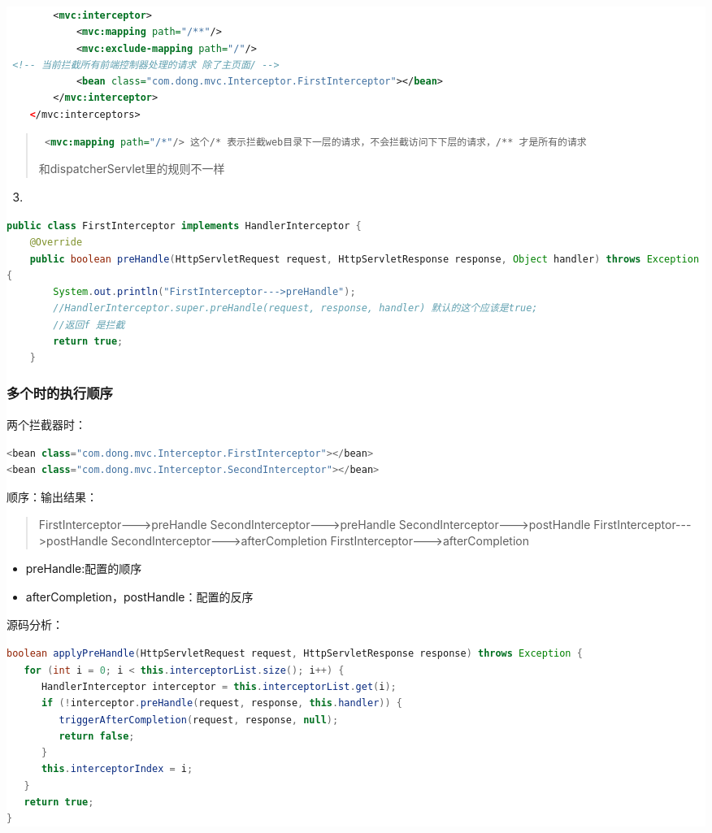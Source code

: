 ```xml
        <mvc:interceptor>
            <mvc:mapping path="/**"/>
            <mvc:exclude-mapping path="/"/>
 <!-- 当前拦截所有前端控制器处理的请求 除了主页面/ -->
            <bean class="com.dong.mvc.Interceptor.FirstInterceptor"></bean>
        </mvc:interceptor>
    </mvc:interceptors>
```

> ```xml
>  <mvc:mapping path="/*"/> 这个/* 表示拦截web目录下一层的请求，不会拦截访问下下层的请求，/** 才是所有的请求
> ```
>
> 和dispatcherServlet里的规则不一样

3.

```java
public class FirstInterceptor implements HandlerInterceptor {
    @Override
    public boolean preHandle(HttpServletRequest request, HttpServletResponse response, Object handler) throws Exception {
        System.out.println("FirstInterceptor--->preHandle");
        //HandlerInterceptor.super.preHandle(request, response, handler) 默认的这个应该是true;
        //返回f 是拦截
        return true;
    }
```

### 多个时的执行顺序

两个拦截器时：

```java
<bean class="com.dong.mvc.Interceptor.FirstInterceptor"></bean>
<bean class="com.dong.mvc.Interceptor.SecondInterceptor"></bean>
```

顺序：输出结果：

> FirstInterceptor--->preHandle
> SecondInterceptor--->preHandle
> SecondInterceptor--->postHandle
> FirstInterceptor--->postHandle
> SecondInterceptor--->afterCompletion
> FirstInterceptor--->afterCompletion

+ preHandle:配置的顺序

+ afterCompletion，postHandle：配置的反序

源码分析：

```java
boolean applyPreHandle(HttpServletRequest request, HttpServletResponse response) throws Exception {
   for (int i = 0; i < this.interceptorList.size(); i++) {
      HandlerInterceptor interceptor = this.interceptorList.get(i);
      if (!interceptor.preHandle(request, response, this.handler)) {
         triggerAfterCompletion(request, response, null);
         return false;
      }
      this.interceptorIndex = i;
   }
   return true;
}
```
